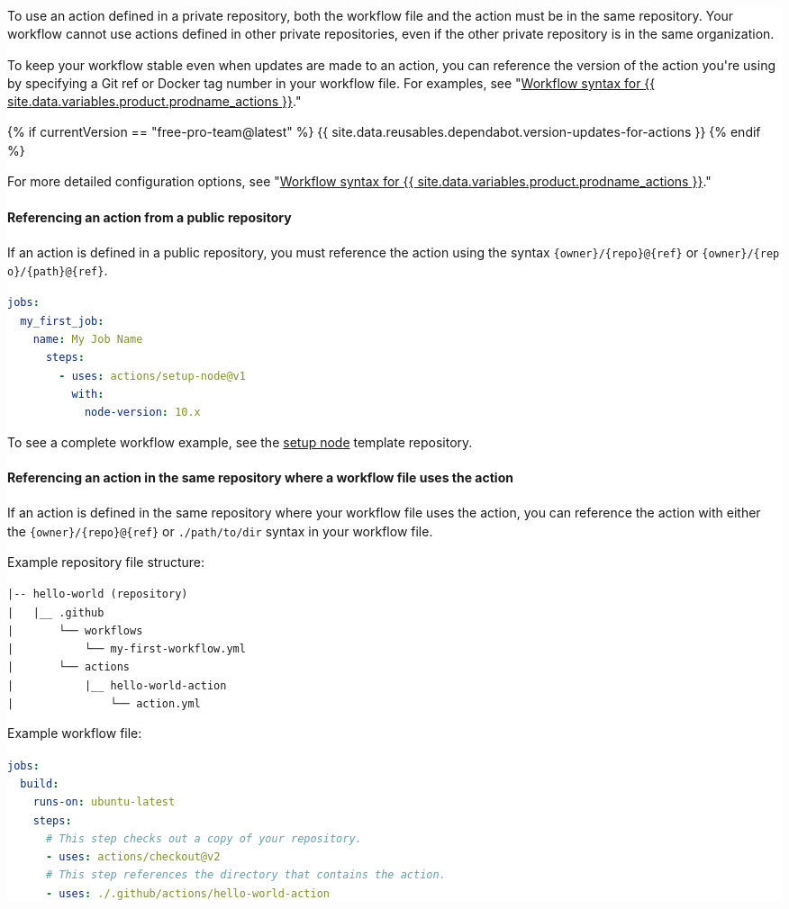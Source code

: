 To use an action defined in a private repository, both the workflow file and the action must be in the same repository. Your workflow cannot use actions defined in other private repositories, even if the other private repository is in the same organization.

To keep your workflow stable even when updates are made to an action, you can reference the version of the action you're using by specifying a Git ref or Docker tag number in your workflow file. For examples, see "[Workflow syntax for {{ site.data.variables.product.prodname_actions }}](/articles/workflow-syntax-for-github-actions#jobsjob_idstepsuses)."

{% if currentVersion == "free-pro-team@latest" %}
{{ site.data.reusables.dependabot.version-updates-for-actions }}
{% endif %}

For more detailed configuration options, see "[Workflow syntax for {{ site.data.variables.product.prodname_actions }}](/github/automating-your-workflow-with-github-actions/workflow-syntax-for-github-actions)."

#### Referencing an action from a public repository

If an action is defined in a public repository, you must reference the action using the syntax `{owner}/{repo}@{ref}` or `{owner}/{repo}/{path}@{ref}`.

```yaml
jobs:
  my_first_job:
    name: My Job Name
      steps:
        - uses: actions/setup-node@v1
          with:
            node-version: 10.x
```

To see a complete workflow example, see the [setup node](https://github.com/actions/setup-node) template repository.

#### Referencing an action in the same repository where a workflow file uses the action

If an action is defined in the same repository where your workflow file uses the action, you can reference the action with either the ‌`{owner}/{repo}@{ref}` or `./path/to/dir` syntax in your workflow file.

Example repository file structure:

```
|-- hello-world (repository)
|   |__ .github
|       └── workflows
|           └── my-first-workflow.yml
|       └── actions
|           |__ hello-world-action
|               └── action.yml
```

Example workflow file:

```yaml
jobs:
  build:
    runs-on: ubuntu-latest
    steps:
      # This step checks out a copy of your repository.
      - uses: actions/checkout@v2
      # This step references the directory that contains the action.
      - uses: ./.github/actions/hello-world-action
```
